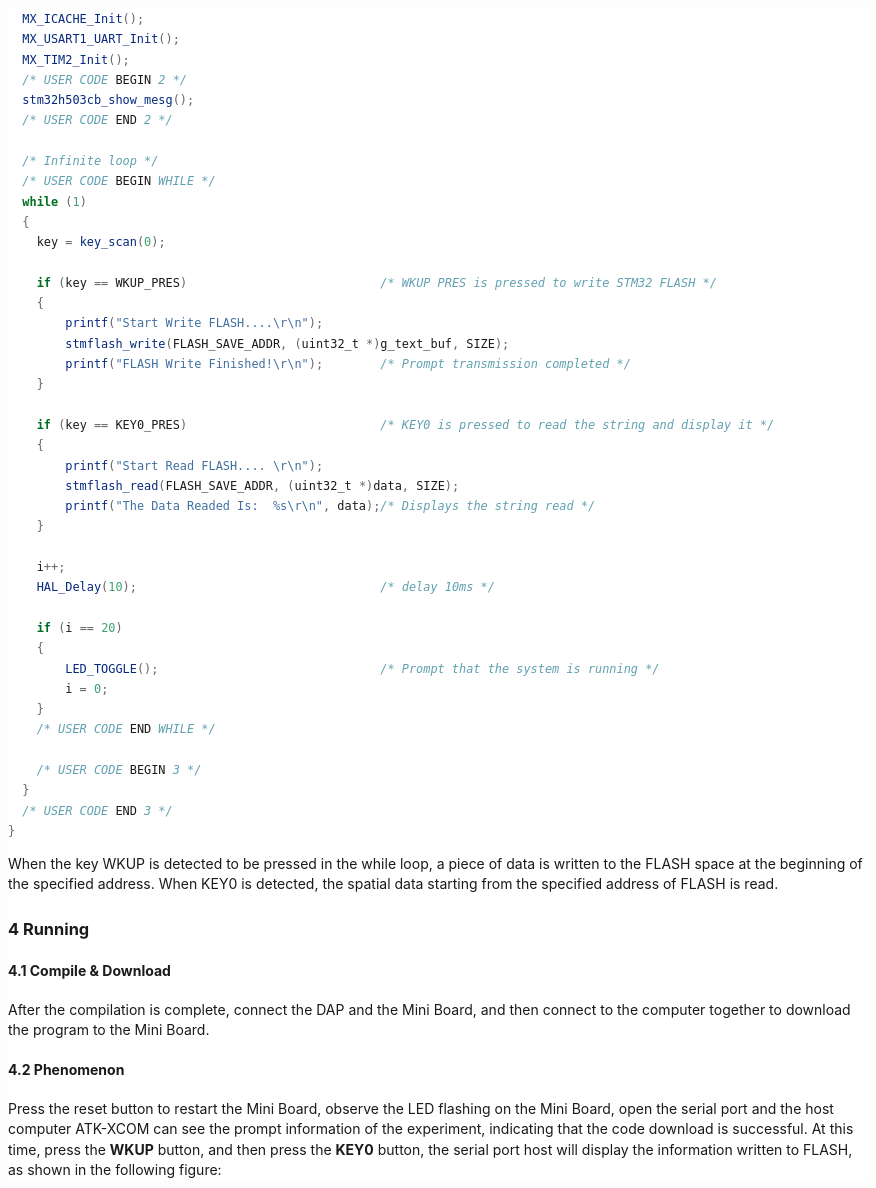 ```c#
  MX_ICACHE_Init();
  MX_USART1_UART_Init();
  MX_TIM2_Init();
  /* USER CODE BEGIN 2 */
  stm32h503cb_show_mesg();
  /* USER CODE END 2 */

  /* Infinite loop */
  /* USER CODE BEGIN WHILE */
  while (1)
  {
    key = key_scan(0);

    if (key == WKUP_PRES)                           /* WKUP PRES is pressed to write STM32 FLASH */
    {
        printf("Start Write FLASH....\r\n");
        stmflash_write(FLASH_SAVE_ADDR, (uint32_t *)g_text_buf, SIZE);
        printf("FLASH Write Finished!\r\n");        /* Prompt transmission completed */
    }

    if (key == KEY0_PRES)                           /* KEY0 is pressed to read the string and display it */
    {
        printf("Start Read FLASH.... \r\n");
        stmflash_read(FLASH_SAVE_ADDR, (uint32_t *)data, SIZE);
        printf("The Data Readed Is:  %s\r\n", data);/* Displays the string read */
    }

    i++;
    HAL_Delay(10);                                  /* delay 10ms */

    if (i == 20)
    {
        LED_TOGGLE();                               /* Prompt that the system is running */
        i = 0;
    }
    /* USER CODE END WHILE */

    /* USER CODE BEGIN 3 */
  }
  /* USER CODE END 3 */
}
```
When the key WKUP is detected to be pressed in the while loop, a piece of data is written to the FLASH space at the beginning of the specified address. When KEY0 is detected, the spatial data starting from the specified address of FLASH is read.


### 4 Running
#### 4.1 Compile & Download
After the compilation is complete, connect the DAP and the Mini Board, and then connect to the computer together to download the program to the Mini Board.
#### 4.2 Phenomenon
Press the reset button to restart the Mini Board, observe the LED flashing on the Mini Board, open the serial port and the host computer ATK-XCOM can see the prompt information of the experiment, indicating that the code download is successful. At this time, press the **WKUP** button, and then press the **KEY0** button, the serial port host will display the information written to FLASH, as shown in the following figure:
